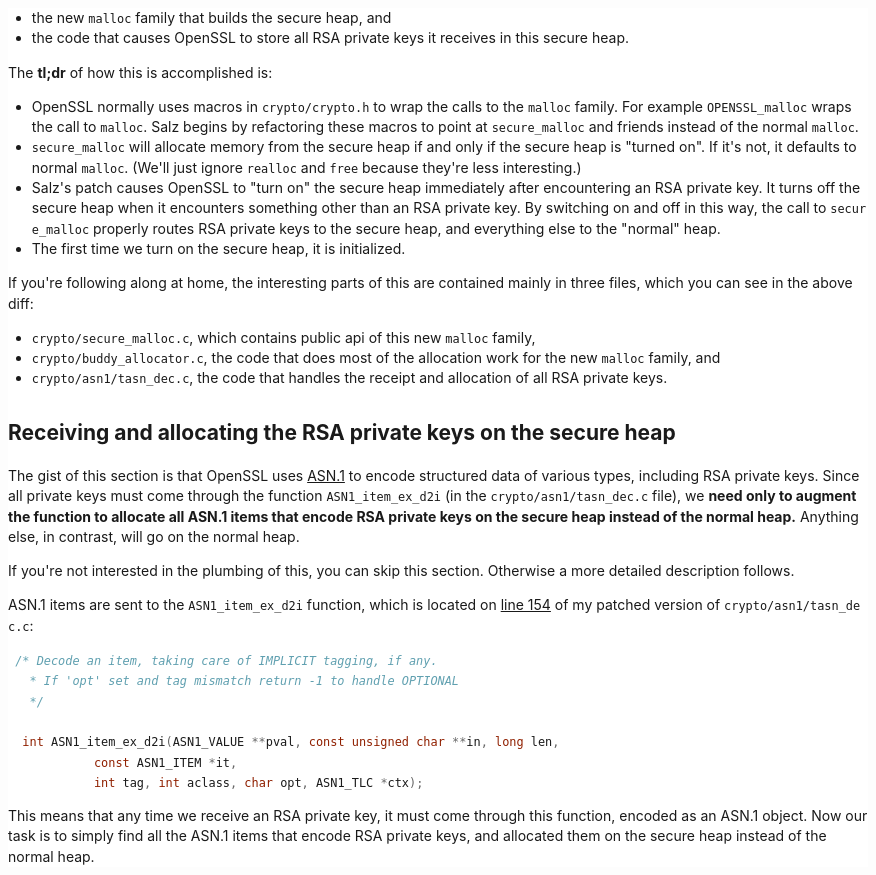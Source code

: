 * the new `malloc` family that builds the secure heap, and
* the code that causes OpenSSL to store all RSA private keys it receives in this secure heap.

The **tl;dr** of how this is accomplished is:

* OpenSSL normally uses macros in `crypto/crypto.h` to wrap the calls to the `malloc` family. For example `OPENSSL_malloc` wraps the call to `malloc`. Salz begins by refactoring these macros to point at `secure_malloc` and friends instead of the normal `malloc`.
* `secure_malloc` will allocate memory from the secure heap if and only if the secure heap is "turned on". If it's not, it defaults to normal `malloc`. (We'll just ignore `realloc` and `free` because they're less interesting.)
* Salz's patch causes OpenSSL to "turn on" the secure heap immediately after encountering an RSA private key. It turns off the secure heap when it encounters something other than an RSA private key. By switching on and off in this way, the call to `secure_malloc` properly routes RSA private keys to the secure heap, and everything else to the "normal" heap.
* The first time we turn on the secure heap, it is initialized.

If you're following along at home, the interesting parts of this are contained mainly in three files, which you can see in the above diff:

* `crypto/secure_malloc.c`, which contains public api of this new `malloc` family,
* `crypto/buddy_allocator.c`, the code that does most of the allocation work for the new `malloc` family, and
* `crypto/asn1/tasn_dec.c`, the code that handles the receipt and allocation of all RSA private keys.


## Receiving and allocating the RSA private keys on the secure heap

The gist of this section is that OpenSSL uses [ASN.1](http://en.wikipedia.org/wiki/Abstract_Syntax_Notation_One) to encode structured data of various types, including RSA private keys. Since all private keys must come through the function `ASN1_item_ex_d2i` (in the `crypto/asn1/tasn_dec.c` file), we **need only to augment the function to allocate all ASN.1 items that encode RSA private keys on the secure heap instead of the normal heap.** Anything else, in contrast, will go on the normal heap.

If you're not interested in the plumbing of this, you can skip this section. Otherwise a more detailed description follows.

ASN.1 items are sent to the `ASN1_item_ex_d2i` function, which is located on [line 154](https://github.com/hausdorff/openssl-with-secure-malloc/blob/master/crypto/asn1/tasn_dec.c#L154) of my patched version of `crypto/asn1/tasn_dec.c`:

```c
 /* Decode an item, taking care of IMPLICIT tagging, if any.
   * If 'opt' set and tag mismatch return -1 to handle OPTIONAL
   */
  
  int ASN1_item_ex_d2i(ASN1_VALUE **pval, const unsigned char **in, long len,
  			const ASN1_ITEM *it,
  			int tag, int aclass, char opt, ASN1_TLC *ctx);
```

This means that any time we receive an RSA private key, it must come through this function, encoded as an ASN.1 object. Now our task is to simply find all the ASN.1 items that encode RSA private keys, and allocated them on the secure heap instead of the normal heap.

